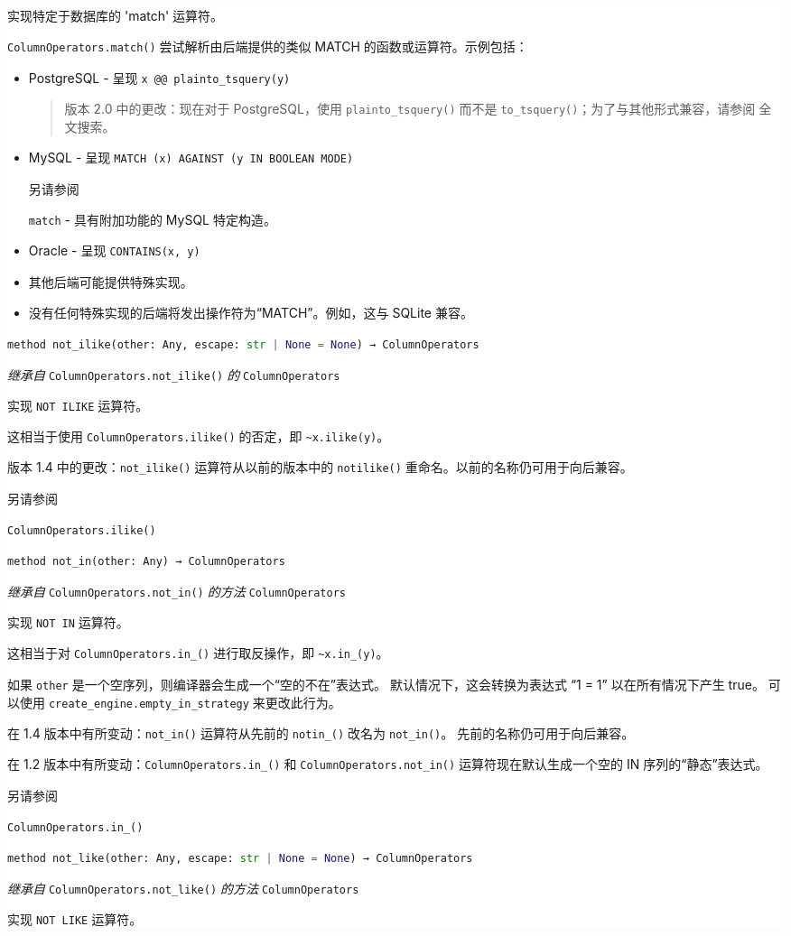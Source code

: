 实现特定于数据库的 'match' 运算符。

`ColumnOperators.match()` 尝试解析由后端提供的类似 MATCH 的函数或运算符。示例包括：

+   PostgreSQL - 呈现 `x @@ plainto_tsquery(y)`

    > 版本 2.0 中的更改：现在对于 PostgreSQL，使用 `plainto_tsquery()` 而不是 `to_tsquery()`；为了与其他形式兼容，请参阅 全文搜索。

+   MySQL - 呈现 `MATCH (x) AGAINST (y IN BOOLEAN MODE)`

    另请参阅

    `match` - 具有附加功能的 MySQL 特定构造。

+   Oracle - 呈现 `CONTAINS(x, y)`

+   其他后端可能提供特殊实现。

+   没有任何特殊实现的后端将发出操作符为“MATCH”。例如，这与 SQLite 兼容。

```py
method not_ilike(other: Any, escape: str | None = None) → ColumnOperators
```

*继承自* `ColumnOperators.not_ilike()` *的* `ColumnOperators`

实现 `NOT ILIKE` 运算符。

这相当于使用 `ColumnOperators.ilike()` 的否定，即 `~x.ilike(y)`。

版本 1.4 中的更改：`not_ilike()` 运算符从以前的版本中的 `notilike()` 重命名。以前的名称仍可用于向后兼容。

另请参阅

`ColumnOperators.ilike()`

```py
method not_in(other: Any) → ColumnOperators
```

*继承自* `ColumnOperators.not_in()` *的方法* `ColumnOperators`

实现 `NOT IN` 运算符。

这相当于对 `ColumnOperators.in_()` 进行取反操作，即 `~x.in_(y)`。

如果 `other` 是一个空序列，则编译器会生成一个“空的不在”表达式。 默认情况下，这会转换为表达式 “1 = 1” 以在所有情况下产生 true。 可以使用 `create_engine.empty_in_strategy` 来更改此行为。

在 1.4 版本中有所变动：`not_in()` 运算符从先前的 `notin_()` 改名为 `not_in()`。 先前的名称仍可用于向后兼容。

在 1.2 版本中有所变动：`ColumnOperators.in_()` 和 `ColumnOperators.not_in()` 运算符现在默认生成一个空的 IN 序列的“静态”表达式。

另请参阅

`ColumnOperators.in_()`

```py
method not_like(other: Any, escape: str | None = None) → ColumnOperators
```

*继承自* `ColumnOperators.not_like()` *的方法* `ColumnOperators`

实现 `NOT LIKE` 运算符。
